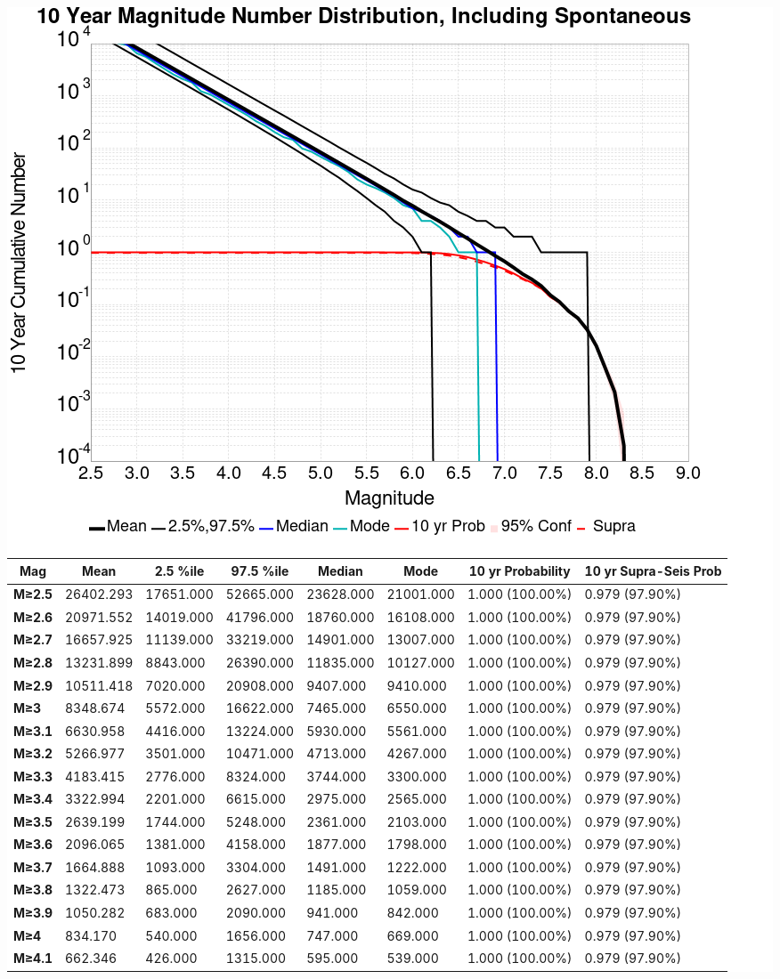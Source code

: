 ![MFD Plot](plots/10yr_mag_num_cumulative.png)

| Mag | Mean | 2.5 %ile | 97.5 %ile | Median | Mode | 10 yr Probability | 10 yr Supra-Seis Prob |
|-----|-----|-----|-----|-----|-----|-----|-----|
| **M&ge;2.5** | 26402.293 | 17651.000 | 52665.000 | 23628.000 | 21001.000 | 1.000 (100.00%) | 0.979 (97.90%) |
| **M&ge;2.6** | 20971.552 | 14019.000 | 41796.000 | 18760.000 | 16108.000 | 1.000 (100.00%) | 0.979 (97.90%) |
| **M&ge;2.7** | 16657.925 | 11139.000 | 33219.000 | 14901.000 | 13007.000 | 1.000 (100.00%) | 0.979 (97.90%) |
| **M&ge;2.8** | 13231.899 | 8843.000 | 26390.000 | 11835.000 | 10127.000 | 1.000 (100.00%) | 0.979 (97.90%) |
| **M&ge;2.9** | 10511.418 | 7020.000 | 20908.000 | 9407.000 | 9410.000 | 1.000 (100.00%) | 0.979 (97.90%) |
| **M&ge;3** | 8348.674 | 5572.000 | 16622.000 | 7465.000 | 6550.000 | 1.000 (100.00%) | 0.979 (97.90%) |
| **M&ge;3.1** | 6630.958 | 4416.000 | 13224.000 | 5930.000 | 5561.000 | 1.000 (100.00%) | 0.979 (97.90%) |
| **M&ge;3.2** | 5266.977 | 3501.000 | 10471.000 | 4713.000 | 4267.000 | 1.000 (100.00%) | 0.979 (97.90%) |
| **M&ge;3.3** | 4183.415 | 2776.000 | 8324.000 | 3744.000 | 3300.000 | 1.000 (100.00%) | 0.979 (97.90%) |
| **M&ge;3.4** | 3322.994 | 2201.000 | 6615.000 | 2975.000 | 2565.000 | 1.000 (100.00%) | 0.979 (97.90%) |
| **M&ge;3.5** | 2639.199 | 1744.000 | 5248.000 | 2361.000 | 2103.000 | 1.000 (100.00%) | 0.979 (97.90%) |
| **M&ge;3.6** | 2096.065 | 1381.000 | 4158.000 | 1877.000 | 1798.000 | 1.000 (100.00%) | 0.979 (97.90%) |
| **M&ge;3.7** | 1664.888 | 1093.000 | 3304.000 | 1491.000 | 1222.000 | 1.000 (100.00%) | 0.979 (97.90%) |
| **M&ge;3.8** | 1322.473 | 865.000 | 2627.000 | 1185.000 | 1059.000 | 1.000 (100.00%) | 0.979 (97.90%) |
| **M&ge;3.9** | 1050.282 | 683.000 | 2090.000 | 941.000 | 842.000 | 1.000 (100.00%) | 0.979 (97.90%) |
| **M&ge;4** | 834.170 | 540.000 | 1656.000 | 747.000 | 669.000 | 1.000 (100.00%) | 0.979 (97.90%) |
| **M&ge;4.1** | 662.346 | 426.000 | 1315.000 | 595.000 | 539.000 | 1.000 (100.00%) | 0.979 (97.90%) |